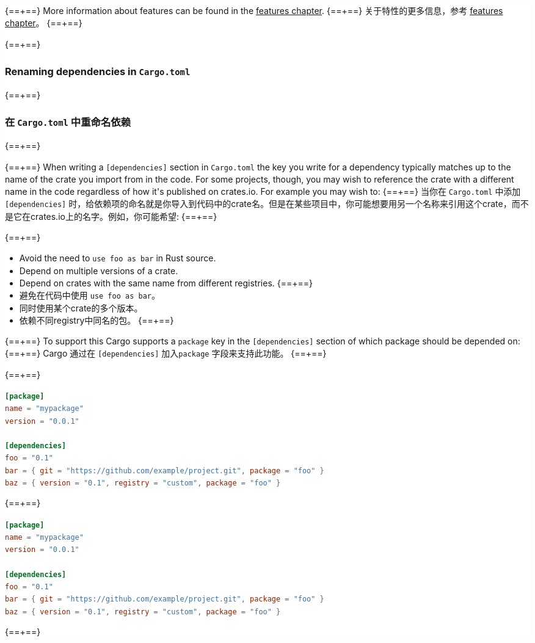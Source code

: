 {==+==}
More information about features can be found in the [features
chapter](features.md#dependency-features).
{==+==}
关于特性的更多信息，参考 [features chapter](features.md#dependency-features)。
{==+==}

{==+==}
### Renaming dependencies in `Cargo.toml`
{==+==}
### 在 `Cargo.toml` 中重命名依赖
{==+==}

{==+==}
When writing a `[dependencies]` section in `Cargo.toml` the key you write for a
dependency typically matches up to the name of the crate you import from in the
code. For some projects, though, you may wish to reference the crate with a
different name in the code regardless of how it's published on crates.io. For
example you may wish to:
{==+==}
当你在 `Cargo.toml` 中添加 `[dependencies]` 时，给依赖项的命名就是你导入到代码中的crate名。但是在某些项目中，你可能想要用另一个名称来引用这个crate，而不是它在crates.io上的名字。例如，你可能希望:
{==+==}

{==+==}
* Avoid the need to  `use foo as bar` in Rust source.
* Depend on multiple versions of a crate.
* Depend on crates with the same name from different registries.
{==+==}
* 避免在代码中使用 `use foo as bar`。
* 同时使用某个crate的多个版本。
* 依赖不同registry中同名的包。
{==+==}

{==+==}
To support this Cargo supports a `package` key in the `[dependencies]` section
of which package should be depended on:
{==+==}
Cargo 通过在 `[dependencies]` 加入`package` 字段来支持此功能。
{==+==}

{==+==}
```toml
[package]
name = "mypackage"
version = "0.0.1"

[dependencies]
foo = "0.1"
bar = { git = "https://github.com/example/project.git", package = "foo" }
baz = { version = "0.1", registry = "custom", package = "foo" }
```
{==+==}
```toml
[package]
name = "mypackage"
version = "0.0.1"

[dependencies]
foo = "0.1"
bar = { git = "https://github.com/example/project.git", package = "foo" }
baz = { version = "0.1", registry = "custom", package = "foo" }
```
{==+==}


[SemVer]: https://semver.org
[SemVer]: https://semver.org
[registries documentation]: registries.md
[registries documentation]: registries.md
[Git Authentication]: ../appendix/git-authentication.md
[Git Authentication]: ../appendix/git-authentication.md
[crates.io]: https://crates.io/
[dev-dependencies]: #development-dependencies
[workspace.dependencies]: workspaces.md#the-dependencies-table
[optional]: features.md#optional-dependencies
[features]: features.md
[crates.io]: https://crates.io/
[dev-dependencies]: #development-dependencies
[workspace.dependencies]: workspaces.md#the-dependencies-table
[optional]: features.md#optional-dependencies
[features]: features.md